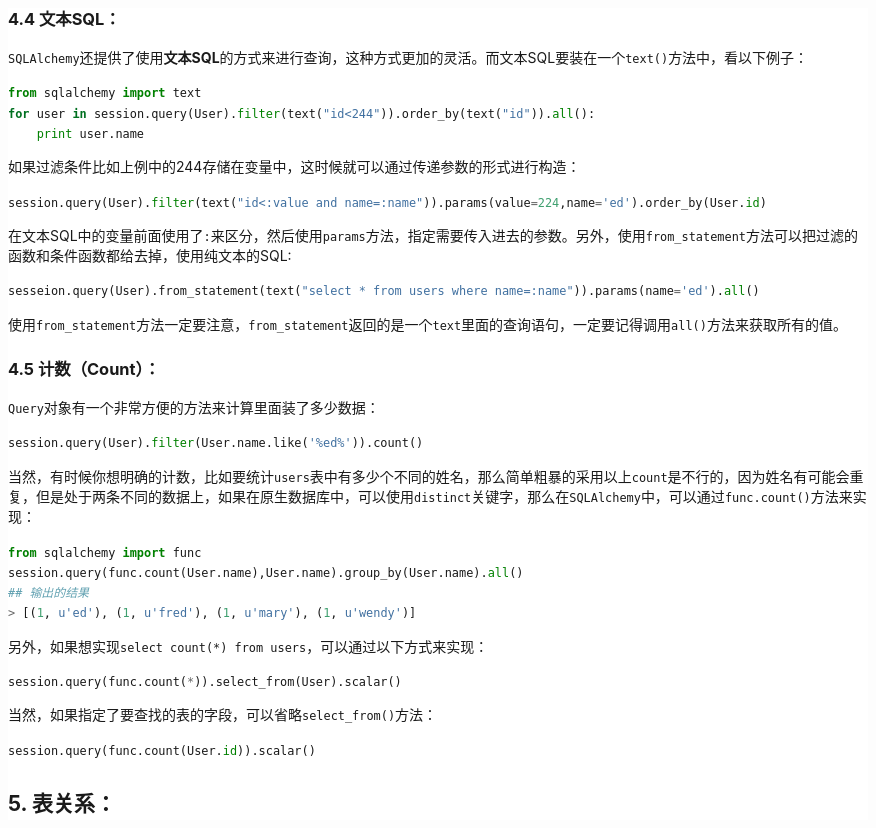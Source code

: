 ### 4.4 文本SQL：

`SQLAlchemy`还提供了使用**文本SQL**的方式来进行查询，这种方式更加的灵活。而文本SQL要装在一个`text()`方法中，看以下例子：

```python
from sqlalchemy import text
for user in session.query(User).filter(text("id<244")).order_by(text("id")).all():
    print user.name
```

如果过滤条件比如上例中的244存储在变量中，这时候就可以通过传递参数的形式进行构造：

```python
session.query(User).filter(text("id<:value and name=:name")).params(value=224,name='ed').order_by(User.id)
```

在文本SQL中的变量前面使用了`:`来区分，然后使用`params`方法，指定需要传入进去的参数。另外，使用`from_statement`方法可以把过滤的函数和条件函数都给去掉，使用纯文本的SQL:

```python
sesseion.query(User).from_statement(text("select * from users where name=:name")).params(name='ed').all()
```

使用`from_statement`方法一定要注意，`from_statement`返回的是一个`text`里面的查询语句，一定要记得调用`all()`方法来获取所有的值。

### 4.5 计数（Count）：

`Query`对象有一个非常方便的方法来计算里面装了多少数据：

```python
session.query(User).filter(User.name.like('%ed%')).count()
```

当然，有时候你想明确的计数，比如要统计`users`表中有多少个不同的姓名，那么简单粗暴的采用以上`count`是不行的，因为姓名有可能会重复，但是处于两条不同的数据上，如果在原生数据库中，可以使用`distinct`关键字，那么在`SQLAlchemy`中，可以通过`func.count()`方法来实现：

```python
from sqlalchemy import func
session.query(func.count(User.name),User.name).group_by(User.name).all()
## 输出的结果
> [(1, u'ed'), (1, u'fred'), (1, u'mary'), (1, u'wendy')]
```

另外，如果想实现`select count(*) from users`，可以通过以下方式来实现：

```python
session.query(func.count(*)).select_from(User).scalar()
```

当然，如果指定了要查找的表的字段，可以省略`select_from()`方法：

```python
session.query(func.count(User.id)).scalar()
```

## 5. 表关系：
